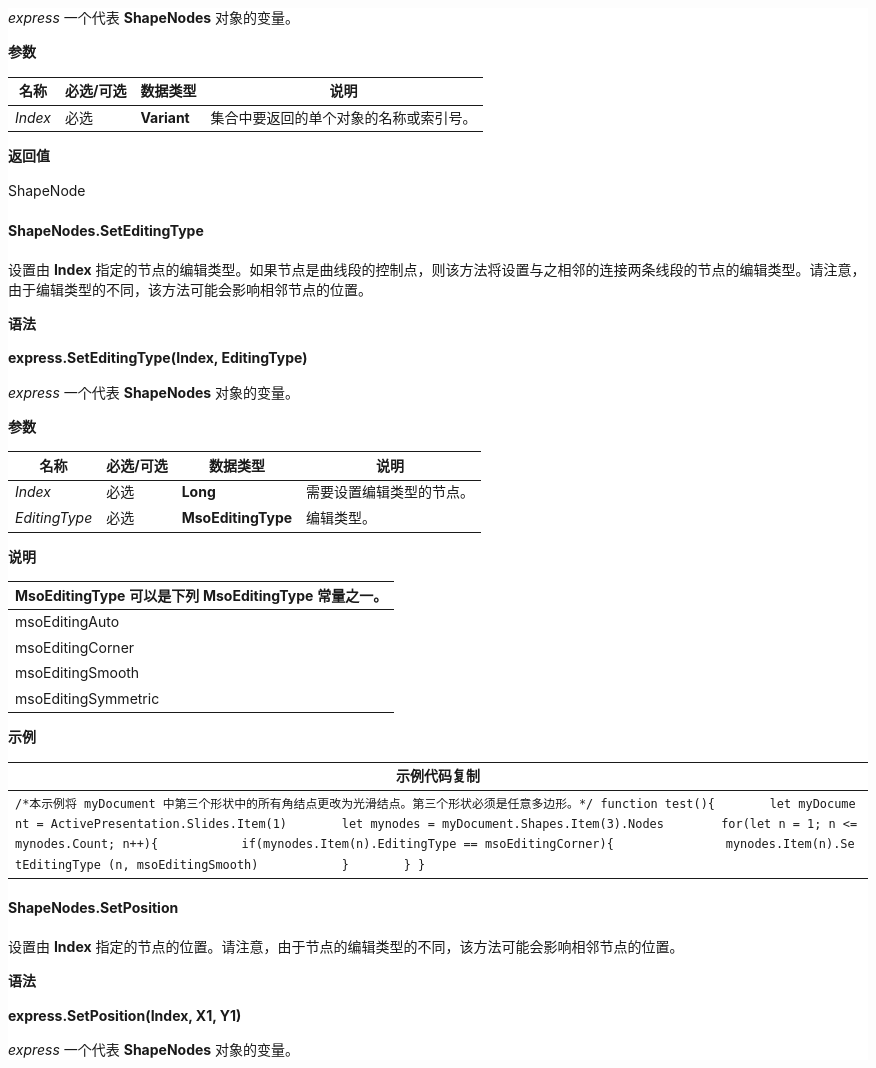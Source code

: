 *express*   一个代表 **ShapeNodes** 对象的变量。

**参数**

| **名称** | **必选/可选** | **数据类型** | **说明**                               |
| -------- | ------------- | ------------ | -------------------------------------- |
| *Index*  | 必选          | **Variant**  | 集合中要返回的单个对象的名称或索引号。 |

**返回值**

ShapeNode

#### **ShapeNodes.SetEditingType**

设置由 **Index** 指定的节点的编辑类型。如果节点是曲线段的控制点，则该方法将设置与之相邻的连接两条线段的节点的编辑类型。请注意，由于编辑类型的不同，该方法可能会影响相邻节点的位置。

**语法**

**express.SetEditingType(Index, EditingType)**

*express*   一个代表 **ShapeNodes** 对象的变量。

**参数**

| **名称**      | **必选/可选** | **数据类型**       | **说明**                 |
| ------------- | ------------- | ------------------ | ------------------------ |
| *Index*       | 必选          | **Long**           | 需要设置编辑类型的节点。 |
| *EditingType* | 必选          | **MsoEditingType** | 编辑类型。               |

**说明**

| MsoEditingType 可以是下列 MsoEditingType 常量之一。 |
| --------------------------------------------------- |
| msoEditingAuto                                      |
| msoEditingCorner                                    |
| msoEditingSmooth                                    |
| msoEditingSymmetric                                 |

**示例**

| 示例代码复制                                                 |
| ------------------------------------------------------------ |
| `/*本示例将 myDocument 中第三个形状中的所有角结点更改为光滑结点。第三个形状必须是任意多边形。*/ function test(){ 　　　　let myDocument = ActivePresentation.Slides.Item(1) 　　　　let mynodes = myDocument.Shapes.Item(3).Nodes        for(let n = 1; n <= mynodes.Count; n++){  　　　　   if(mynodes.Item(n).EditingType == msoEditingCorner){      　　　　   mynodes.Item(n).SetEditingType (n, msoEditingSmooth)   　　　　  } 　　　　} }` |

#### **ShapeNodes.SetPosition**

设置由 **Index** 指定的节点的位置。请注意，由于节点的编辑类型的不同，该方法可能会影响相邻节点的位置。

**语法**

**express.SetPosition(Index, X1, Y1)**

*express*   一个代表 **ShapeNodes** 对象的变量。
